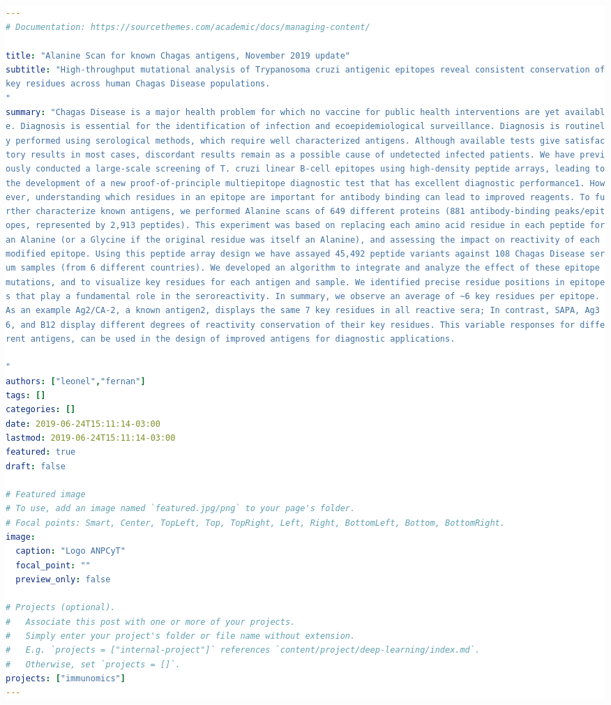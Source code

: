 ```yaml
---
# Documentation: https://sourcethemes.com/academic/docs/managing-content/

title: "Alanine Scan for known Chagas antigens, November 2019 update"
subtitle: "High-throughput mutational analysis of Trypanosoma cruzi antigenic epitopes reveal consistent conservation of key residues across human Chagas Disease populations.
"
summary: "Chagas Disease is a major health problem for which no vaccine for public health interventions are yet available. Diagnosis is essential for the identification of infection and ecoepidemiological surveillance. Diagnosis is routinely performed using serological methods, which require well characterized antigens. Although available tests give satisfactory results in most cases, discordant results remain as a possible cause of undetected infected patients. We have previously conducted a large-scale screening of T. cruzi linear B-cell epitopes using high-density peptide arrays, leading to the development of a new proof-of-principle multiepitope diagnostic test that has excellent diagnostic performance1. However, understanding which residues in an epitope are important for antibody binding can lead to improved reagents. To further characterize known antigens, we performed Alanine scans of 649 different proteins (881 antibody-binding peaks/epitopes, represented by 2,913 peptides). This experiment was based on replacing each amino acid residue in each peptide for an Alanine (or a Glycine if the original residue was itself an Alanine), and assessing the impact on reactivity of each modified epitope. Using this peptide array design we have assayed 45,492 peptide variants against 108 Chagas Disease serum samples (from 6 different countries). We developed an algorithm to integrate and analyze the effect of these epitope mutations, and to visualize key residues for each antigen and sample. We identified precise residue positions in epitopes that play a fundamental role in the seroreactivity. In summary, we observe an average of ~6 key residues per epitope. As an example Ag2/CA-2, a known antigen2, displays the same 7 key residues in all reactive sera; In contrast, SAPA, Ag36, and B12 display different degrees of reactivity conservation of their key residues. This variable responses for different antigens, can be used in the design of improved antigens for diagnostic applications.

"
authors: ["leonel","fernan"]
tags: []
categories: []
date: 2019-06-24T15:11:14-03:00
lastmod: 2019-06-24T15:11:14-03:00
featured: true
draft: false

# Featured image
# To use, add an image named `featured.jpg/png` to your page's folder.
# Focal points: Smart, Center, TopLeft, Top, TopRight, Left, Right, BottomLeft, Bottom, BottomRight.
image:
  caption: "Logo ANPCyT"
  focal_point: ""
  preview_only: false

# Projects (optional).
#   Associate this post with one or more of your projects.
#   Simply enter your project's folder or file name without extension.
#   E.g. `projects = ["internal-project"]` references `content/project/deep-learning/index.md`.
#   Otherwise, set `projects = []`.
projects: ["immunomics"]
---
```
